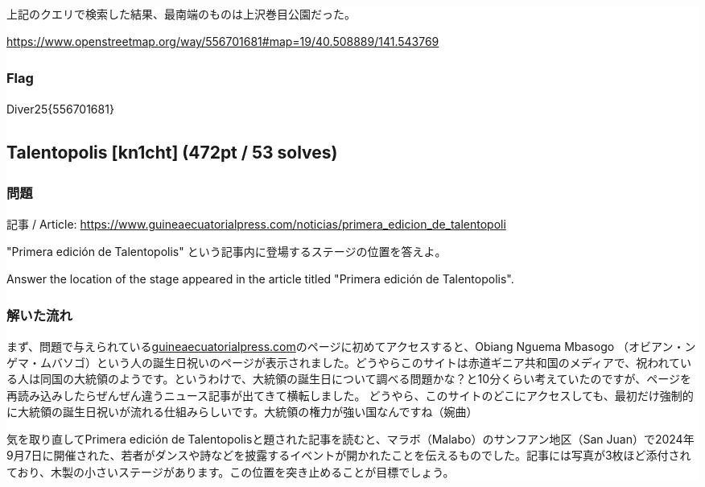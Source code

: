 上記のクエリで検索した結果、最南端のものは上沢巻目公園だった。

https://www.openstreetmap.org/way/556701681#map=19/40.508889/141.543769

### Flag

Diver25{556701681}

## Talentopolis [kn1cht] (472pt / 53 solves)

### 問題

記事 / Article: https://www.guineaecuatorialpress.com/noticias/primera_edicion_de_talentopoli

"Primera edición de Talentopolis" という記事内に登場するステージの位置を答えよ。

Answer the location of the stage appeared in the article titled "Primera edición de Talentopolis".

### 解いた流れ

まず、問題で与えられている[guineaecuatorialpress.com](http://guineaecuatorialpress.com)のページに初めてアクセスすると、Obiang Nguema Mbasogo （オビアン・ンゲマ・ムバソゴ）という人の誕生日祝いのページが表示されました。どうやらこのサイトは赤道ギニア共和国のメディアで、祝われている人は同国の大統領のようです。というわけで、大統領の誕生日について調べる問題かな？と10分くらい考えていたのですが、ページを再読み込みしたらぜんぜん違うニュース記事が出てきて横転しました。
どうやら、このサイトのどこにアクセスしても、最初だけ強制的に大統領の誕生日祝いが流れる仕組みらしいです。大統領の権力が強い国なんですね（婉曲）

気を取り直してPrimera edición de Talentopolisと題された記事を読むと、マラボ（Malabo）のサンフアン地区（San Juan）で2024年9月7日に開催された、若者がダンスや詩などを披露するイベントが開かれたことを伝えるものでした。記事には写真が3枚ほど添付されており、木製の小さいステージがあります。この位置を突き止めることが目標でしょう。
